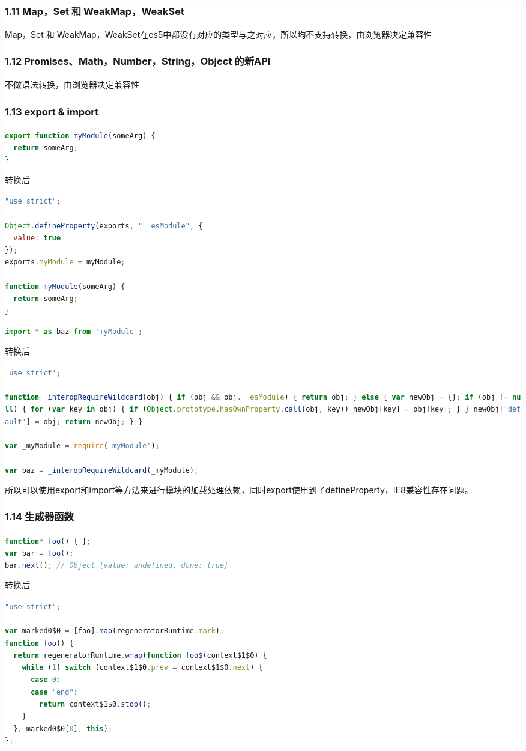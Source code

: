 
### 1.11 Map，Set 和 WeakMap，WeakSet

Map，Set 和 WeakMap，WeakSet在es5中都没有对应的类型与之对应，所以均不支持转换，由浏览器决定兼容性  


### 1.12 Promises、Math，Number，String，Object 的新API

不做语法转换，由浏览器决定兼容性  

### 1.13 export & import
```js
export function myModule(someArg) {
  return someArg;
}
```
转换后
```js
"use strict";

Object.defineProperty(exports, "__esModule", {
  value: true
});
exports.myModule = myModule;

function myModule(someArg) {
  return someArg;
}
```  

```js
import * as baz from 'myModule';
```
转换后
```js
'use strict';

function _interopRequireWildcard(obj) { if (obj && obj.__esModule) { return obj; } else { var newObj = {}; if (obj != null) { for (var key in obj) { if (Object.prototype.hasOwnProperty.call(obj, key)) newObj[key] = obj[key]; } } newObj['default'] = obj; return newObj; } }

var _myModule = require('myModule');

var baz = _interopRequireWildcard(_myModule);
```
所以可以使用export和import等方法来进行模块的加载处理依赖，同时export使用到了defineProperty，IE8兼容性存在问题。  

### 1.14 生成器函数
```js
function* foo() { };
var bar = foo();
bar.next(); // Object {value: undefined, done: true}
```
转换后
```js
"use strict";

var marked0$0 = [foo].map(regeneratorRuntime.mark);
function foo() {
  return regeneratorRuntime.wrap(function foo$(context$1$0) {
    while (1) switch (context$1$0.prev = context$1$0.next) {
      case 0:
      case "end":
        return context$1$0.stop();
    }
  }, marked0$0[0], this);
};
```